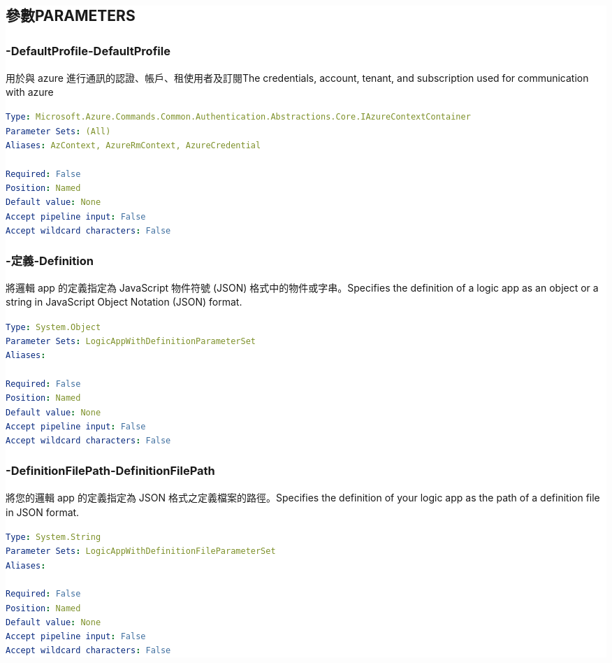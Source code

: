 ## <span data-ttu-id="c8cc6-121">參數</span><span class="sxs-lookup"><span data-stu-id="c8cc6-121">PARAMETERS</span></span>

### <span data-ttu-id="c8cc6-122">-DefaultProfile</span><span class="sxs-lookup"><span data-stu-id="c8cc6-122">-DefaultProfile</span></span>
<span data-ttu-id="c8cc6-123">用於與 azure 進行通訊的認證、帳戶、租使用者及訂閱</span><span class="sxs-lookup"><span data-stu-id="c8cc6-123">The credentials, account, tenant, and subscription used for communication with azure</span></span>

```yaml
Type: Microsoft.Azure.Commands.Common.Authentication.Abstractions.Core.IAzureContextContainer
Parameter Sets: (All)
Aliases: AzContext, AzureRmContext, AzureCredential

Required: False
Position: Named
Default value: None
Accept pipeline input: False
Accept wildcard characters: False
```

### <span data-ttu-id="c8cc6-124">-定義</span><span class="sxs-lookup"><span data-stu-id="c8cc6-124">-Definition</span></span>
<span data-ttu-id="c8cc6-125">將邏輯 app 的定義指定為 JavaScript 物件符號 (JSON) 格式中的物件或字串。</span><span class="sxs-lookup"><span data-stu-id="c8cc6-125">Specifies the definition of a logic app as an object or a string in JavaScript Object Notation (JSON) format.</span></span>

```yaml
Type: System.Object
Parameter Sets: LogicAppWithDefinitionParameterSet
Aliases:

Required: False
Position: Named
Default value: None
Accept pipeline input: False
Accept wildcard characters: False
```

### <span data-ttu-id="c8cc6-126">-DefinitionFilePath</span><span class="sxs-lookup"><span data-stu-id="c8cc6-126">-DefinitionFilePath</span></span>
<span data-ttu-id="c8cc6-127">將您的邏輯 app 的定義指定為 JSON 格式之定義檔案的路徑。</span><span class="sxs-lookup"><span data-stu-id="c8cc6-127">Specifies the definition of your logic app as the path of a definition file in JSON format.</span></span>

```yaml
Type: System.String
Parameter Sets: LogicAppWithDefinitionFileParameterSet
Aliases:

Required: False
Position: Named
Default value: None
Accept pipeline input: False
Accept wildcard characters: False
```

